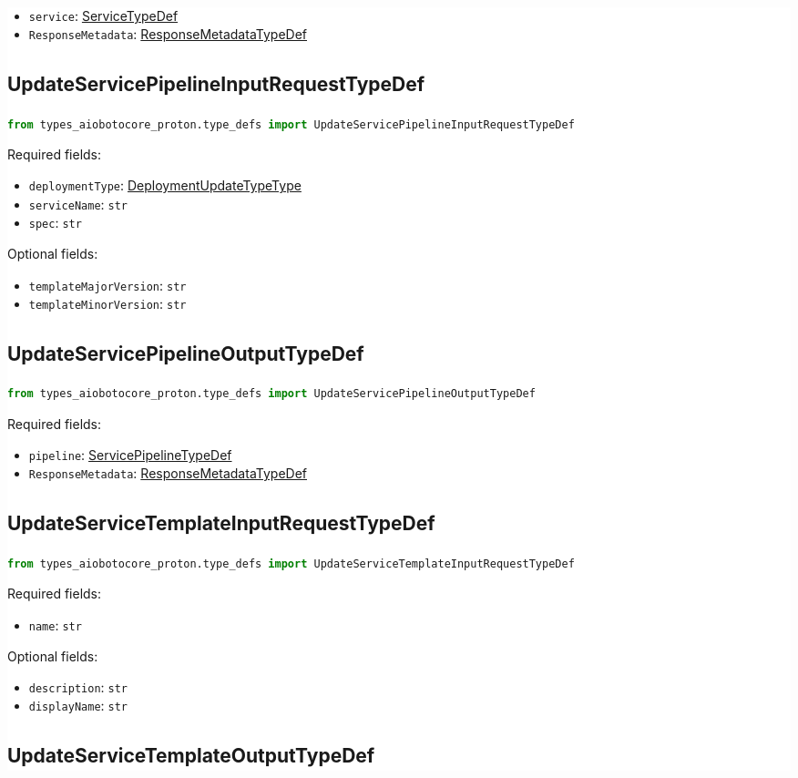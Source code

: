- `service`: [ServiceTypeDef](./type_defs.md#servicetypedef)
- `ResponseMetadata`:
  [ResponseMetadataTypeDef](./type_defs.md#responsemetadatatypedef)

<a id="updateservicepipelineinputrequesttypedef"></a>

## UpdateServicePipelineInputRequestTypeDef

```python
from types_aiobotocore_proton.type_defs import UpdateServicePipelineInputRequestTypeDef
```

Required fields:

- `deploymentType`:
  [DeploymentUpdateTypeType](./literals.md#deploymentupdatetypetype)
- `serviceName`: `str`
- `spec`: `str`

Optional fields:

- `templateMajorVersion`: `str`
- `templateMinorVersion`: `str`

<a id="updateservicepipelineoutputtypedef"></a>

## UpdateServicePipelineOutputTypeDef

```python
from types_aiobotocore_proton.type_defs import UpdateServicePipelineOutputTypeDef
```

Required fields:

- `pipeline`: [ServicePipelineTypeDef](./type_defs.md#servicepipelinetypedef)
- `ResponseMetadata`:
  [ResponseMetadataTypeDef](./type_defs.md#responsemetadatatypedef)

<a id="updateservicetemplateinputrequesttypedef"></a>

## UpdateServiceTemplateInputRequestTypeDef

```python
from types_aiobotocore_proton.type_defs import UpdateServiceTemplateInputRequestTypeDef
```

Required fields:

- `name`: `str`

Optional fields:

- `description`: `str`
- `displayName`: `str`

<a id="updateservicetemplateoutputtypedef"></a>

## UpdateServiceTemplateOutputTypeDef
